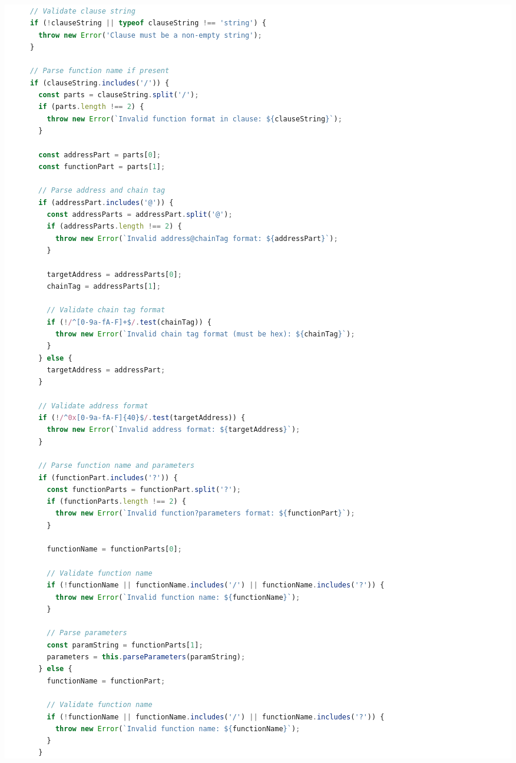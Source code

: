 ```javascript
      // Validate clause string
      if (!clauseString || typeof clauseString !== 'string') {
        throw new Error('Clause must be a non-empty string');
      }

      // Parse function name if present
      if (clauseString.includes('/')) {
        const parts = clauseString.split('/');
        if (parts.length !== 2) {
          throw new Error(`Invalid function format in clause: ${clauseString}`);
        }

        const addressPart = parts[0];
        const functionPart = parts[1];

        // Parse address and chain tag
        if (addressPart.includes('@')) {
          const addressParts = addressPart.split('@');
          if (addressParts.length !== 2) {
            throw new Error(`Invalid address@chainTag format: ${addressPart}`);
          }

          targetAddress = addressParts[0];
          chainTag = addressParts[1];

          // Validate chain tag format
          if (!/^[0-9a-fA-F]+$/.test(chainTag)) {
            throw new Error(`Invalid chain tag format (must be hex): ${chainTag}`);
          }
        } else {
          targetAddress = addressPart;
        }

        // Validate address format
        if (!/^0x[0-9a-fA-F]{40}$/.test(targetAddress)) {
          throw new Error(`Invalid address format: ${targetAddress}`);
        }

        // Parse function name and parameters
        if (functionPart.includes('?')) {
          const functionParts = functionPart.split('?');
          if (functionParts.length !== 2) {
            throw new Error(`Invalid function?parameters format: ${functionPart}`);
          }

          functionName = functionParts[0];

          // Validate function name
          if (!functionName || functionName.includes('/') || functionName.includes('?')) {
            throw new Error(`Invalid function name: ${functionName}`);
          }

          // Parse parameters
          const paramString = functionParts[1];
          parameters = this.parseParameters(paramString);
        } else {
          functionName = functionPart;

          // Validate function name
          if (!functionName || functionName.includes('/') || functionName.includes('?')) {
            throw new Error(`Invalid function name: ${functionName}`);
          }
        }
```